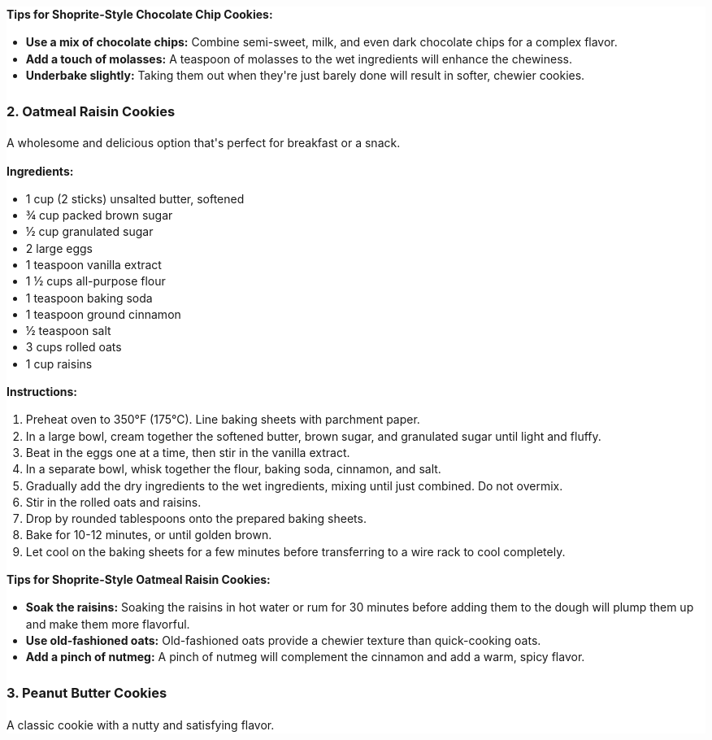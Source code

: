**Tips for Shoprite-Style Chocolate Chip Cookies:**

*   **Use a mix of chocolate chips:** Combine semi-sweet, milk, and even dark chocolate chips for a complex flavor.
*   **Add a touch of molasses:** A teaspoon of molasses to the wet ingredients will enhance the chewiness.
*   **Underbake slightly:** Taking them out when they're just barely done will result in softer, chewier cookies.

### 2. Oatmeal Raisin Cookies

A wholesome and delicious option that's perfect for breakfast or a snack.

**Ingredients:**

*   1 cup (2 sticks) unsalted butter, softened
*   ¾ cup packed brown sugar
*   ½ cup granulated sugar
*   2 large eggs
*   1 teaspoon vanilla extract
*   1 ½ cups all-purpose flour
*   1 teaspoon baking soda
*   1 teaspoon ground cinnamon
*   ½ teaspoon salt
*   3 cups rolled oats
*   1 cup raisins

**Instructions:**

1.  Preheat oven to 350°F (175°C). Line baking sheets with parchment paper.
2.  In a large bowl, cream together the softened butter, brown sugar, and granulated sugar until light and fluffy.
3.  Beat in the eggs one at a time, then stir in the vanilla extract.
4.  In a separate bowl, whisk together the flour, baking soda, cinnamon, and salt.
5.  Gradually add the dry ingredients to the wet ingredients, mixing until just combined. Do not overmix.
6.  Stir in the rolled oats and raisins.
7.  Drop by rounded tablespoons onto the prepared baking sheets.
8.  Bake for 10-12 minutes, or until golden brown.
9.  Let cool on the baking sheets for a few minutes before transferring to a wire rack to cool completely.

**Tips for Shoprite-Style Oatmeal Raisin Cookies:**

*   **Soak the raisins:** Soaking the raisins in hot water or rum for 30 minutes before adding them to the dough will plump them up and make them more flavorful.
*   **Use old-fashioned oats:** Old-fashioned oats provide a chewier texture than quick-cooking oats.
*   **Add a pinch of nutmeg:** A pinch of nutmeg will complement the cinnamon and add a warm, spicy flavor.

### 3. Peanut Butter Cookies

A classic cookie with a nutty and satisfying flavor.
